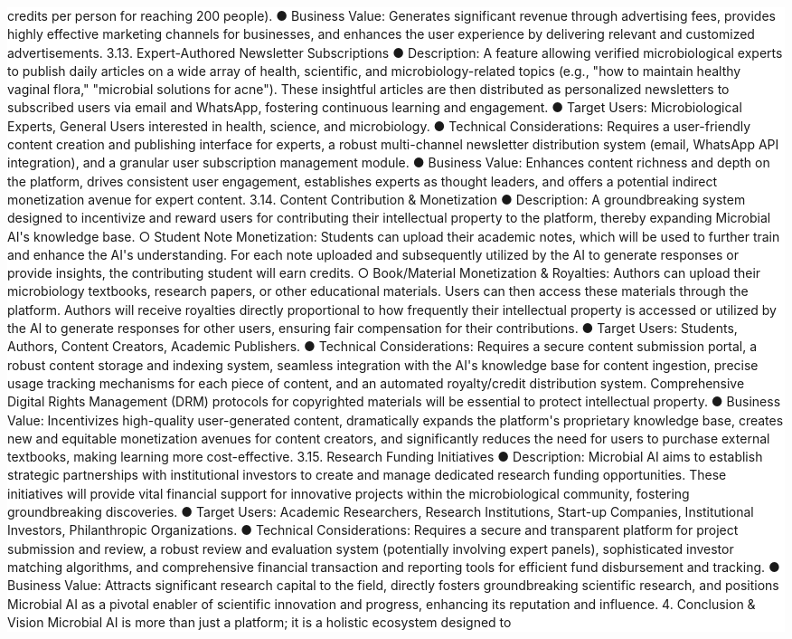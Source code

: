 credits per person for reaching 200 people). 
●  Business  Value:  Generates  significant  revenue  through  advertising  fees, 
provides highly effective marketing channels for businesses, and enhances the 
user experience by delivering relevant and customized advertisements. 
3.13. Expert-Authored Newsletter Subscriptions 
●  Description: A feature allowing verified microbiological experts to publish 
daily articles on a wide array of health, scientific, and microbiology-related 
topics (e.g., "how to maintain healthy vaginal flora," "microbial solutions for 
acne").  These  insightful  articles  are  then  distributed  as  personalized 
newsletters to subscribed users via email and WhatsApp, fostering continuous 
learning and engagement. 
●  Target Users: Microbiological Experts, General Users interested in health, 
science, and microbiology. 
●  Technical  Considerations:  Requires  a  user-friendly  content  creation  and 
publishing interface for experts, a robust multi-channel newsletter distribution 
system (email, WhatsApp API integration), and a granular user subscription 
management module. 
●  Business Value: Enhances content richness and depth on the platform, drives 
consistent user engagement, establishes experts as thought leaders, and offers a 
potential indirect monetization avenue for expert content. 
3.14. Content Contribution & Monetization 
●  Description: A groundbreaking system designed to incentivize and reward 
users  for  contributing  their  intellectual  property  to  the  platform,  thereby 
expanding Microbial AI's knowledge base. 
○  Student Note Monetization: Students can upload their academic notes, 
which will be used to further train and enhance the AI's understanding. For 
each  note  uploaded  and  subsequently  utilized  by  the  AI  to  generate 
responses or provide insights, the contributing student will earn credits. 
○  Book/Material  Monetization  &  Royalties:  Authors  can  upload  their 
microbiology textbooks, research papers, or other educational materials. 
Users can then access these materials through the platform. Authors will 
receive royalties directly proportional to how frequently their intellectual 
property is accessed or utilized by the AI to generate responses for other 
users, ensuring fair compensation for their contributions. 
●  Target Users: Students, Authors, Content Creators, Academic Publishers. 
●  Technical  Considerations:  Requires  a secure content submission portal, a 
robust content storage and indexing system, seamless integration with the AI's 
knowledge base for content ingestion, precise usage tracking mechanisms for 
each  piece of content, and an automated royalty/credit distribution system. 
Comprehensive Digital Rights Management (DRM) protocols for copyrighted 
materials will be essential to protect intellectual property. 
●  Business Value: Incentivizes high-quality user-generated content, dramatically 
expands the platform's proprietary knowledge base, creates new and equitable 
monetization avenues for content creators, and significantly reduces the need 
for users to purchase external textbooks, making learning more cost-effective. 
3.15. Research Funding Initiatives 
●  Description:  Microbial  AI  aims  to  establish  strategic  partnerships  with 
institutional  investors  to  create  and  manage  dedicated  research  funding 
opportunities.  These  initiatives  will  provide  vital  financial  support  for 
innovative  projects  within  the  microbiological  community,  fostering 
groundbreaking discoveries. 
●  Target  Users:  Academic  Researchers,  Research  Institutions,  Start-up 
Companies, Institutional Investors, Philanthropic Organizations. 
●  Technical  Considerations:  Requires  a secure and transparent platform for 
project  submission  and  review,  a  robust  review  and  evaluation  system 
(potentially  involving  expert  panels),  sophisticated  investor  matching 
algorithms, and comprehensive financial transaction and reporting tools for 
efficient fund disbursement and tracking. 
●  Business  Value:  Attracts  significant  research  capital  to  the  field,  directly 
fosters groundbreaking scientific research, and positions Microbial AI as a 
pivotal enabler of scientific innovation and progress, enhancing its reputation 
and influence. 
4. Conclusion & Vision 
Microbial AI is more than just a platform; it is a holistic ecosystem designed to 